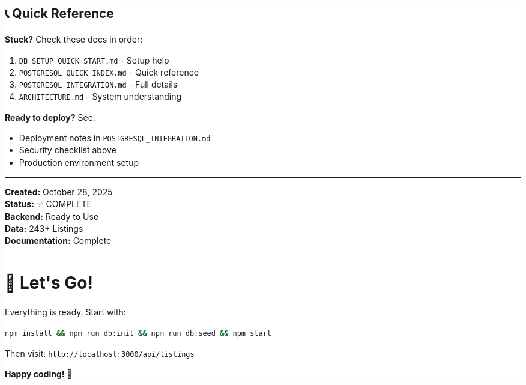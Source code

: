 
## 📞 Quick Reference

**Stuck?** Check these docs in order:
1. `DB_SETUP_QUICK_START.md` - Setup help
2. `POSTGRESQL_QUICK_INDEX.md` - Quick reference
3. `POSTGRESQL_INTEGRATION.md` - Full details
4. `ARCHITECTURE.md` - System understanding

**Ready to deploy?** See:
- Deployment notes in `POSTGRESQL_INTEGRATION.md`
- Security checklist above
- Production environment setup

---

**Created:** October 28, 2025  
**Status:** ✅ COMPLETE  
**Backend:** Ready to Use  
**Data:** 243+ Listings  
**Documentation:** Complete  

# 🚀 Let's Go!

Everything is ready. Start with:
```bash
npm install && npm run db:init && npm run db:seed && npm start
```

Then visit: `http://localhost:3000/api/listings`

**Happy coding! 🎉**
